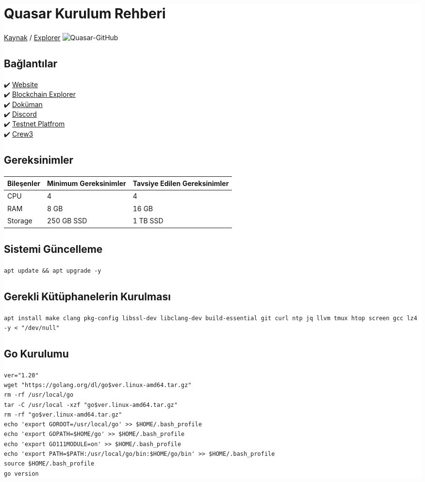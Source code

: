 # Quasar Kurulum Rehberi

[Kaynak](https://docs.quasar.fi/) / [Explorer](https://quasar.explorers.guru/)
![Quasar-GitHub](https://user-images.githubusercontent.com/102043225/221850482-6be68968-63a4-493a-99d0-29497b4ce976.jpg)

## Bağlantılar
 ✔️ [Website](https://www.quasar.fi/)<br>
 ✔️ [Blockchain Explorer](https://quasar.explorers.guru/)<br>
 ✔️ [Doküman](https://nibiru.fi/docs/run-nodes/testnet/)<br>
 ✔️ [Discord](https://discord.gg/quasarfi)<br>
 ✔️ [Testnet Platfrom](https://testnet.quasar.fi/)<br>
 ✔️ [Crew3](https://crew3.xyz/c/quasar/invite/mIVQ2sIaT_Xk7kdREddMc)

## Gereksinimler 
| Bileşenler | Minimum Gereksinimler | **Tavsiye Edilen Gereksinimler** | 
| ------------ | ------------ | ------------ |
| CPU |	4 | 4 |
| RAM	| 8 GB | 16 GB |
| Storage	| 250 GB SSD | 1 TB SSD |

## Sistemi Güncelleme
```shell
apt update && apt upgrade -y
```

## Gerekli Kütüphanelerin Kurulması
```shell
apt install make clang pkg-config libssl-dev libclang-dev build-essential git curl ntp jq llvm tmux htop screen gcc lz4 -y < "/dev/null"
```

## Go Kurulumu
```shell
ver="1.20"
wget "https://golang.org/dl/go$ver.linux-amd64.tar.gz"
rm -rf /usr/local/go
tar -C /usr/local -xzf "go$ver.linux-amd64.tar.gz"
rm -rf "go$ver.linux-amd64.tar.gz"
echo 'export GOROOT=/usr/local/go' >> $HOME/.bash_profile
echo 'export GOPATH=$HOME/go' >> $HOME/.bash_profile
echo 'export GO111MODULE=on' >> $HOME/.bash_profile
echo 'export PATH=$PATH:/usr/local/go/bin:$HOME/go/bin' >> $HOME/.bash_profile
source $HOME/.bash_profile
go version
```
